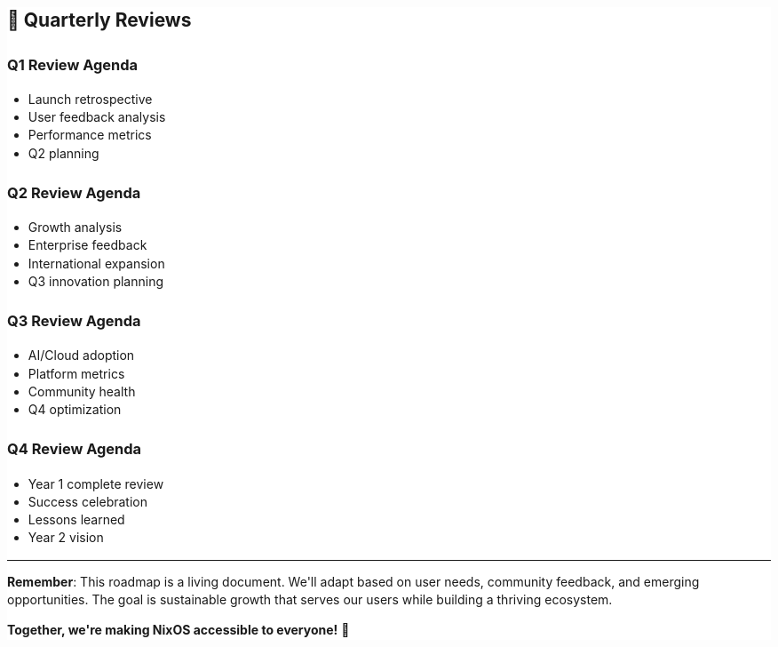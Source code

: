## 📝 Quarterly Reviews

### Q1 Review Agenda
- Launch retrospective
- User feedback analysis
- Performance metrics
- Q2 planning

### Q2 Review Agenda
- Growth analysis
- Enterprise feedback
- International expansion
- Q3 innovation planning

### Q3 Review Agenda
- AI/Cloud adoption
- Platform metrics
- Community health
- Q4 optimization

### Q4 Review Agenda
- Year 1 complete review
- Success celebration
- Lessons learned
- Year 2 vision

---

**Remember**: This roadmap is a living document. We'll adapt based on user needs, community feedback, and emerging opportunities. The goal is sustainable growth that serves our users while building a thriving ecosystem.

**Together, we're making NixOS accessible to everyone!** 🚀